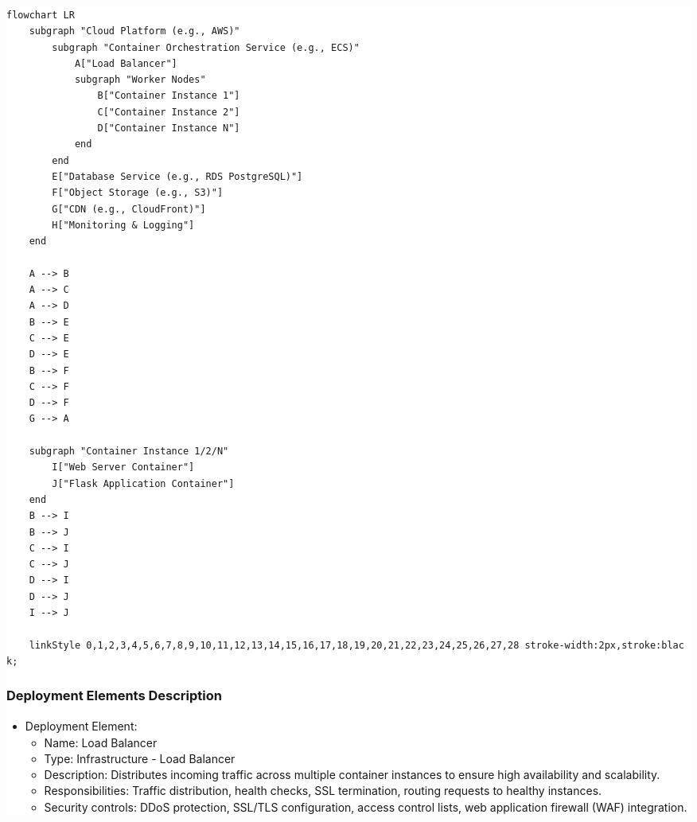 ```mermaid
flowchart LR
    subgraph "Cloud Platform (e.g., AWS)"
        subgraph "Container Orchestration Service (e.g., ECS)"
            A["Load Balancer"]
            subgraph "Worker Nodes"
                B["Container Instance 1"]
                C["Container Instance 2"]
                D["Container Instance N"]
            end
        end
        E["Database Service (e.g., RDS PostgreSQL)"]
        F["Object Storage (e.g., S3)"]
        G["CDN (e.g., CloudFront)"]
        H["Monitoring & Logging"]
    end

    A --> B
    A --> C
    A --> D
    B --> E
    C --> E
    D --> E
    B --> F
    C --> F
    D --> F
    G --> A

    subgraph "Container Instance 1/2/N"
        I["Web Server Container"]
        J["Flask Application Container"]
    end
    B --> I
    B --> J
    C --> I
    C --> J
    D --> I
    D --> J
    I --> J

    linkStyle 0,1,2,3,4,5,6,7,8,9,10,11,12,13,14,15,16,17,18,19,20,21,22,23,24,25,26,27,28 stroke-width:2px,stroke:black;
```

### Deployment Elements Description

- Deployment Element:
    - Name: Load Balancer
    - Type: Infrastructure - Load Balancer
    - Description: Distributes incoming traffic across multiple container instances to ensure high availability and scalability.
    - Responsibilities: Traffic distribution, health checks, SSL termination, routing requests to healthy instances.
    - Security controls: DDoS protection, SSL/TLS configuration, access control lists, web application firewall (WAF) integration.
